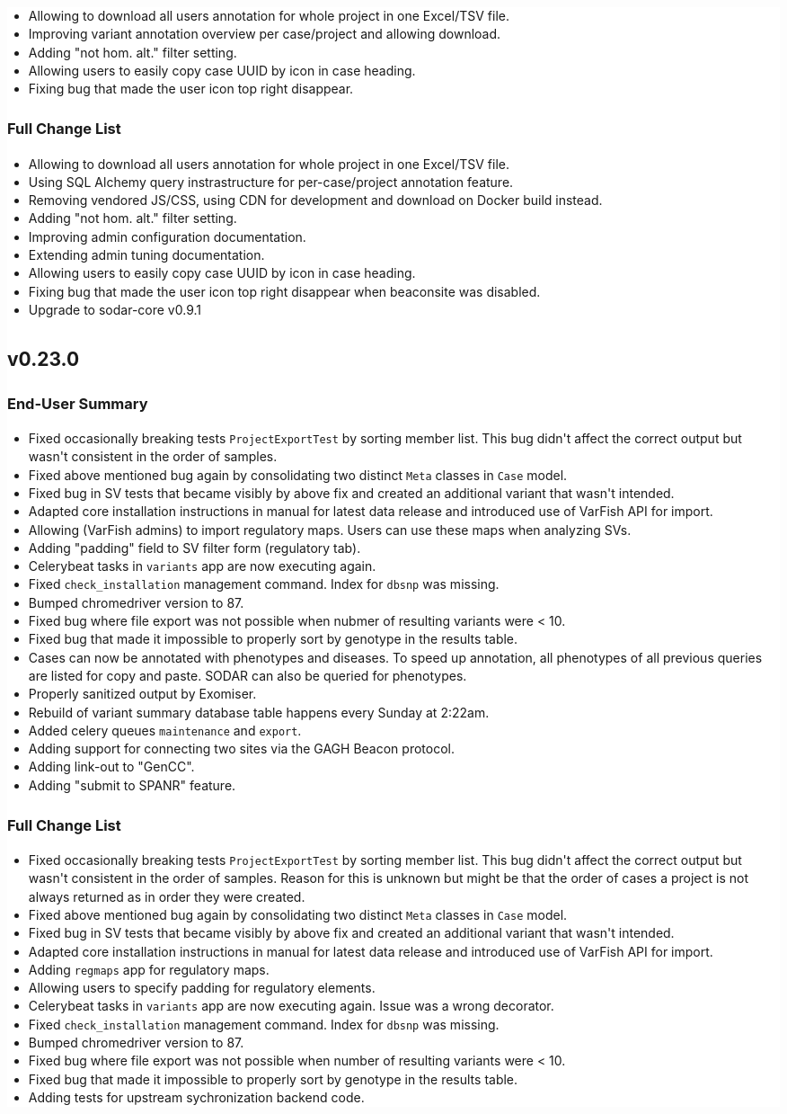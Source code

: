 - Allowing to download all users annotation for whole project in one Excel/TSV file.
- Improving variant annotation overview per case/project and allowing download.
- Adding \"not hom. alt.\" filter setting.
- Allowing users to easily copy case UUID by icon in case heading.
- Fixing bug that made the user icon top right disappear.

### Full Change List

- Allowing to download all users annotation for whole project in one Excel/TSV file.
- Using SQL Alchemy query instrastructure for per-case/project annotation feature.
- Removing vendored JS/CSS, using CDN for development and download on Docker build instead.
- Adding \"not hom. alt.\" filter setting.
- Improving admin configuration documentation.
- Extending admin tuning documentation.
- Allowing users to easily copy case UUID by icon in case heading.
- Fixing bug that made the user icon top right disappear when beaconsite was disabled.
- Upgrade to sodar-core v0.9.1

## v0.23.0

### End-User Summary

- Fixed occasionally breaking tests `ProjectExportTest` by sorting member list. This bug didn\'t affect the correct output but wasn\'t consistent in the order of samples.
- Fixed above mentioned bug again by consolidating two distinct `Meta` classes in `Case` model.
- Fixed bug in SV tests that became visibly by above fix and created an additional variant that wasn\'t intended.
- Adapted core installation instructions in manual for latest data release and introduced use of VarFish API for import.
- Allowing (VarFish admins) to import regulatory maps. Users can use these maps when analyzing SVs.
- Adding \"padding\" field to SV filter form (regulatory tab).
- Celerybeat tasks in `variants` app are now executing again.
- Fixed `check_installation` management command. Index for `dbsnp` was missing.
- Bumped chromedriver version to 87.
- Fixed bug where file export was not possible when nubmer of resulting variants were \< 10.
- Fixed bug that made it impossible to properly sort by genotype in the results table.
- Cases can now be annotated with phenotypes and diseases. To speed up annotation, all phenotypes of all previous queries are listed for copy and paste. SODAR can also be queried for phenotypes.
- Properly sanitized output by Exomiser.
- Rebuild of variant summary database table happens every Sunday at 2:22am.
- Added celery queues `maintenance` and `export`.
- Adding support for connecting two sites via the GAGH Beacon protocol.
- Adding link-out to \"GenCC\".
- Adding \"submit to SPANR\" feature.

### Full Change List

- Fixed occasionally breaking tests `ProjectExportTest` by sorting member list. This bug didn\'t affect the correct output but wasn\'t consistent in the order of samples. Reason for this is unknown but might be that the order of cases a project is not always returned as in order they were created.
- Fixed above mentioned bug again by consolidating two distinct `Meta` classes in `Case` model.
- Fixed bug in SV tests that became visibly by above fix and created an additional variant that wasn\'t intended.
- Adapted core installation instructions in manual for latest data release and introduced use of VarFish API for import.
- Adding `regmaps` app for regulatory maps.
- Allowing users to specify padding for regulatory elements.
- Celerybeat tasks in `variants` app are now executing again. Issue was a wrong decorator.
- Fixed `check_installation` management command. Index for `dbsnp` was missing.
- Bumped chromedriver version to 87.
- Fixed bug where file export was not possible when number of resulting variants were \< 10.
- Fixed bug that made it impossible to properly sort by genotype in the results table.
- Adding tests for upstream sychronization backend code.